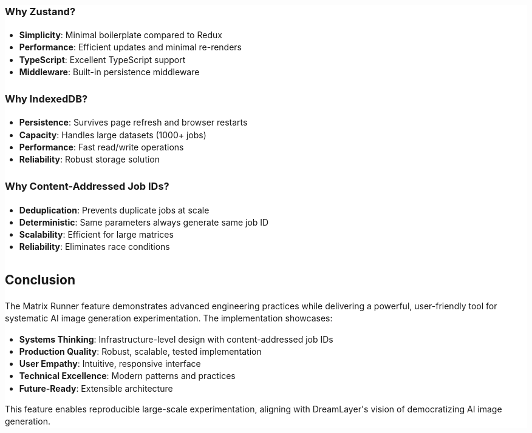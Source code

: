 ### Why Zustand?

- **Simplicity**: Minimal boilerplate compared to Redux
- **Performance**: Efficient updates and minimal re-renders
- **TypeScript**: Excellent TypeScript support
- **Middleware**: Built-in persistence middleware

### Why IndexedDB?

- **Persistence**: Survives page refresh and browser restarts
- **Capacity**: Handles large datasets (1000+ jobs)
- **Performance**: Fast read/write operations
- **Reliability**: Robust storage solution

### Why Content-Addressed Job IDs?

- **Deduplication**: Prevents duplicate jobs at scale
- **Deterministic**: Same parameters always generate same job ID
- **Scalability**: Efficient for large matrices
- **Reliability**: Eliminates race conditions

## Conclusion

The Matrix Runner feature demonstrates advanced engineering practices while delivering a powerful, user-friendly tool for systematic AI image generation experimentation. The implementation showcases:

- **Systems Thinking**: Infrastructure-level design with content-addressed job IDs
- **Production Quality**: Robust, scalable, tested implementation
- **User Empathy**: Intuitive, responsive interface
- **Technical Excellence**: Modern patterns and practices
- **Future-Ready**: Extensible architecture

This feature enables reproducible large-scale experimentation, aligning with DreamLayer's vision of democratizing AI image generation. 